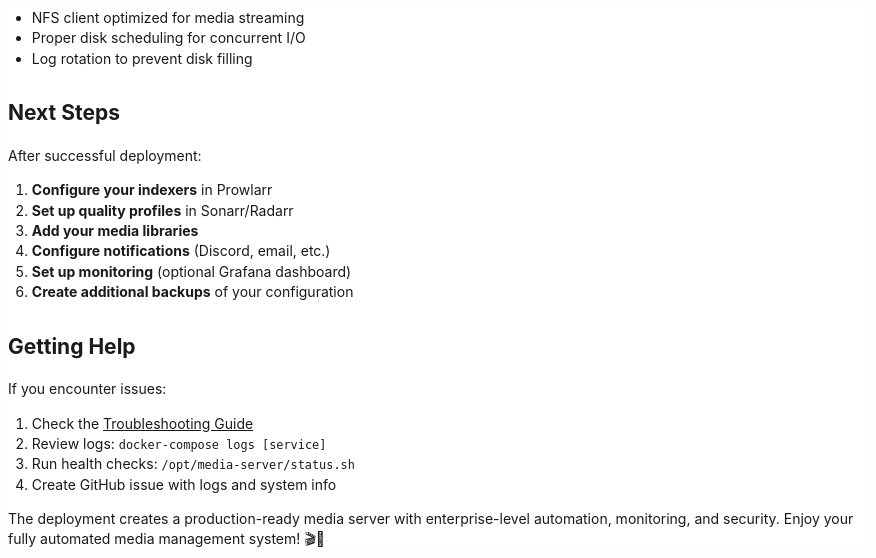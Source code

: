 - NFS client optimized for media streaming
- Proper disk scheduling for concurrent I/O
- Log rotation to prevent disk filling

## Next Steps

After successful deployment:

1. **Configure your indexers** in Prowlarr
2. **Set up quality profiles** in Sonarr/Radarr
3. **Add your media libraries** 
4. **Configure notifications** (Discord, email, etc.)
5. **Set up monitoring** (optional Grafana dashboard)
6. **Create additional backups** of your configuration

## Getting Help

If you encounter issues:

1. Check the [Troubleshooting Guide](TROUBLESHOOTING.md)
2. Review logs: `docker-compose logs [service]`
3. Run health checks: `/opt/media-server/status.sh`
4. Create GitHub issue with logs and system info

The deployment creates a production-ready media server with enterprise-level automation, monitoring, and security. Enjoy your fully automated media management system! 🎬🍿